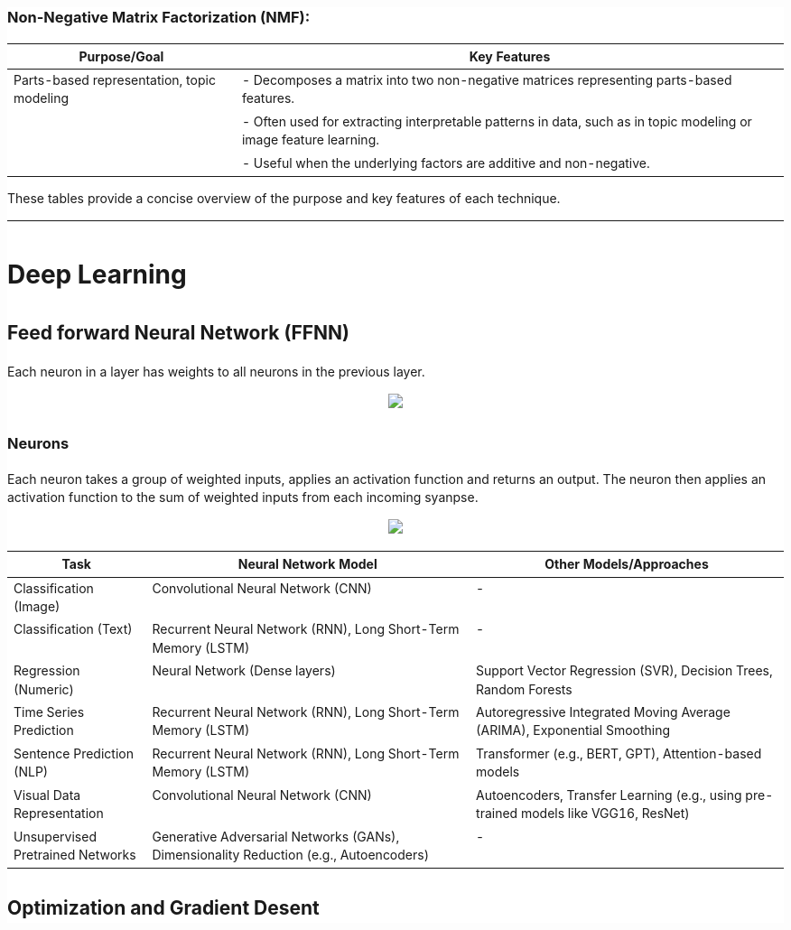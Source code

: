 

### Non-Negative Matrix Factorization (NMF):

| Purpose/Goal                                                | Key Features                                                                                                    |
|-------------------------------------------------------------|-----------------------------------------------------------------------------------------------------------------|
| Parts-based representation, topic modeling            | - Decomposes a matrix into two non-negative matrices representing parts-based features.                           |
|                                                             | - Often used for extracting interpretable patterns in data, such as in topic modeling or image feature learning.  |
|                                                             | - Useful when the underlying factors are additive and non-negative.                                              |

These tables provide a concise overview of the purpose and key features of each technique.

---

# **Deep Learning**

## Feed forward Neural Network (FFNN)
Each neuron in a layer has weights to all neurons in the previous layer. 
<div style="text-align:center">
    <img src="https://afit-r.github.io/public/images/analytics/deep_learning/deep_nn.png" width="400"/>
</div>


### Neurons
Each neuron takes a group of weighted inputs, applies an activation function and returns an output. The neuron then applies an activation function to the sum of weighted inputs from each incoming syanpse.
<div style="text-align:center">
    <img src="https://ml-cheatsheet.readthedocs.io/en/latest/_images/neuron.png" width="400"/>
</div>

| Task                             | Neural Network Model         | Other Models/Approaches         |
| ---------------------------------| ----------------------------- | --------------------------------|
| Classification (Image)           | Convolutional Neural Network (CNN) | -                              |
| Classification (Text)            | Recurrent Neural Network (RNN), Long Short-Term Memory (LSTM) | -                   |
| Regression (Numeric)             | Neural Network (Dense layers) | Support Vector Regression (SVR), Decision Trees, Random Forests |
| Time Series Prediction           | Recurrent Neural Network (RNN), Long Short-Term Memory (LSTM) | Autoregressive Integrated Moving Average (ARIMA), Exponential Smoothing |
| Sentence Prediction (NLP)        | Recurrent Neural Network (RNN), Long Short-Term Memory (LSTM) | Transformer (e.g., BERT, GPT), Attention-based models |
| Visual Data Representation       | Convolutional Neural Network (CNN) | Autoencoders, Transfer Learning (e.g., using pre-trained models like VGG16, ResNet) |
| Unsupervised Pretrained Networks | Generative Adversarial Networks (GANs), Dimensionality Reduction (e.g., Autoencoders) | -                              |



## Optimization and Gradient Desent

